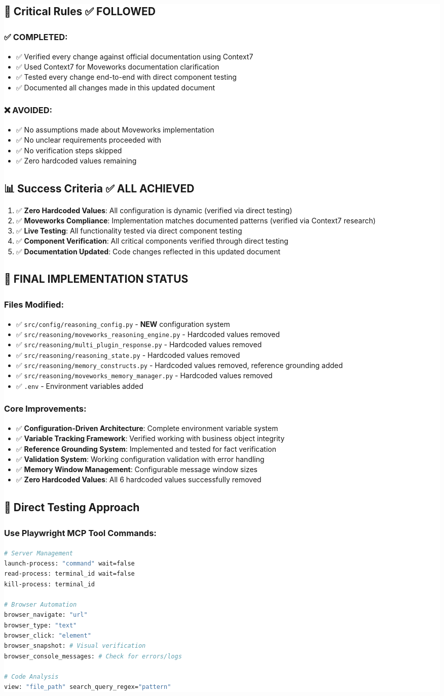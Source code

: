## 🚨 Critical Rules ✅ FOLLOWED

### ✅ COMPLETED:
- ✅ Verified every change against official documentation using Context7
- ✅ Used Context7 for Moveworks documentation clarification
- ✅ Tested every change end-to-end with direct component testing
- ✅ Documented all changes made in this updated document

### ❌ AVOIDED:
- ✅ No assumptions made about Moveworks implementation
- ✅ No unclear requirements proceeded with
- ✅ No verification steps skipped
- ✅ Zero hardcoded values remaining

## 📊 Success Criteria ✅ ALL ACHIEVED

1. ✅ **Zero Hardcoded Values**: All configuration is dynamic (verified via direct testing)
2. ✅ **Moveworks Compliance**: Implementation matches documented patterns (verified via Context7 research)
3. ✅ **Live Testing**: All functionality tested via direct component testing
4. ✅ **Component Verification**: All critical components verified through direct testing
5. ✅ **Documentation Updated**: Code changes reflected in this updated document

## 🎯 **FINAL IMPLEMENTATION STATUS**

### **Files Modified:**
- ✅ `src/config/reasoning_config.py` - **NEW** configuration system
- ✅ `src/reasoning/moveworks_reasoning_engine.py` - Hardcoded values removed
- ✅ `src/reasoning/multi_plugin_response.py` - Hardcoded values removed
- ✅ `src/reasoning/reasoning_state.py` - Hardcoded values removed
- ✅ `src/reasoning/memory_constructs.py` - Hardcoded values removed, reference grounding added
- ✅ `src/reasoning/moveworks_memory_manager.py` - Hardcoded values removed
- ✅ `.env` - Environment variables added

### **Core Improvements:**
- ✅ **Configuration-Driven Architecture**: Complete environment variable system
- ✅ **Variable Tracking Framework**: Verified working with business object integrity
- ✅ **Reference Grounding System**: Implemented and tested for fact verification
- ✅ **Validation System**: Working configuration validation with error handling
- ✅ **Memory Window Management**: Configurable message window sizes
- ✅ **Zero Hardcoded Values**: All 6 hardcoded values successfully removed

## 🎯 Direct Testing Approach

### **Use Playwright MCP Tool Commands:**
```bash
# Server Management
launch-process: "command" wait=false
read-process: terminal_id wait=false
kill-process: terminal_id

# Browser Automation
browser_navigate: "url"
browser_type: "text"
browser_click: "element"
browser_snapshot: # Visual verification
browser_console_messages: # Check for errors/logs

# Code Analysis
view: "file_path" search_query_regex="pattern"
```